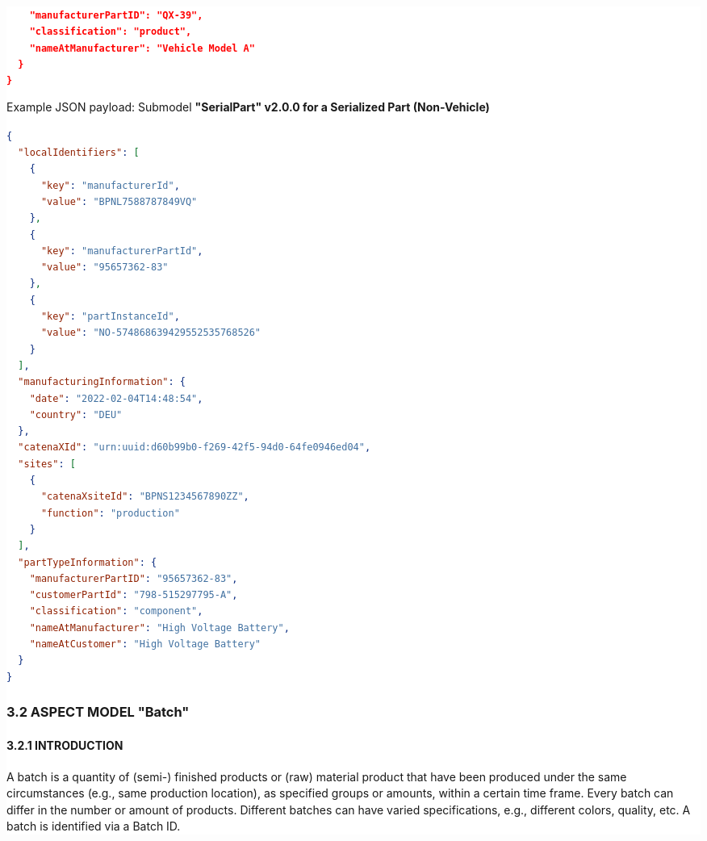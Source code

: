 ```json
    "manufacturerPartID": "QX-39",
    "classification": "product",
    "nameAtManufacturer": "Vehicle Model A"
  }
}
```

Example JSON payload: Submodel **"SerialPart" v2.0.0 for a Serialized Part (Non-Vehicle)**

```json
{
  "localIdentifiers": [
    {
      "key": "manufacturerId",
      "value": "BPNL7588787849VQ"
    },
    {
      "key": "manufacturerPartId",
      "value": "95657362-83"
    },
    {
      "key": "partInstanceId",
      "value": "NO-574868639429552535768526"
    }
  ],
  "manufacturingInformation": {
    "date": "2022-02-04T14:48:54",
    "country": "DEU"
  },
  "catenaXId": "urn:uuid:d60b99b0-f269-42f5-94d0-64fe0946ed04",
  "sites": [
    {
      "catenaXsiteId": "BPNS1234567890ZZ",
      "function": "production"
    }
  ],
  "partTypeInformation": {
    "manufacturerPartID": "95657362-83",
    "customerPartId": "798-515297795-A",
    "classification": "component",
    "nameAtManufacturer": "High Voltage Battery",
    "nameAtCustomer": "High Voltage Battery"
  }
}
```

### 3.2 ASPECT MODEL "Batch"

#### 3.2.1 INTRODUCTION

A batch is a quantity of (semi-) finished products or (raw) material
product that have been produced under the same circumstances (e.g., same
production location), as specified groups or amounts, within a certain
time frame. Every batch can differ in the number or amount of products.
Different batches can have varied specifications, e.g., different
colors, quality, etc. A batch is identified via a Batch ID.
